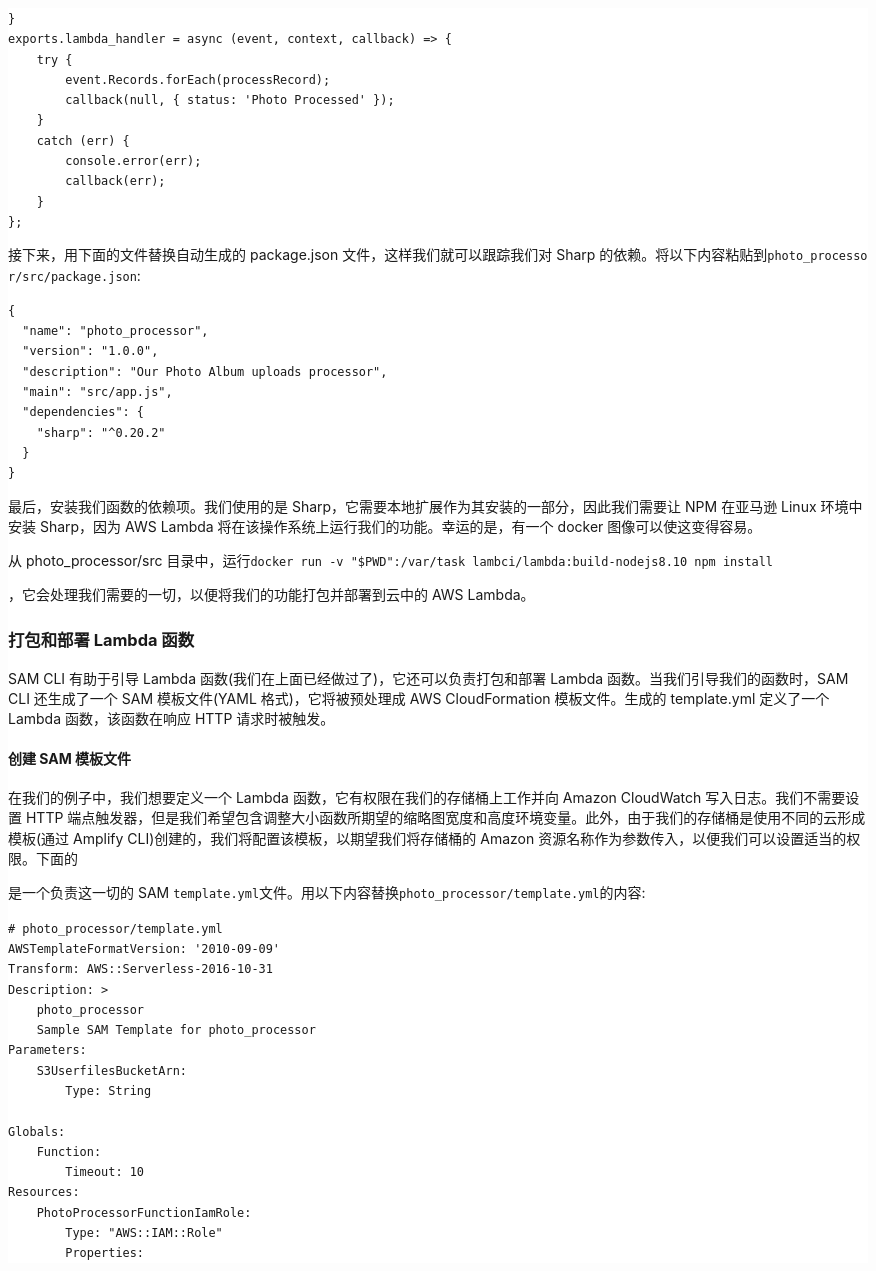```
}
exports.lambda_handler = async (event, context, callback) => {
    try {
        event.Records.forEach(processRecord);
        callback(null, { status: 'Photo Processed' });
    }
    catch (err) {
        console.error(err);
        callback(err);
    }
};
```

接下来，用下面的文件替换自动生成的 package.json 文件，这样我们就可以跟踪我们对 Sharp 的依赖。将以下内容粘贴到`photo_processor/src/package.json`:

```
{
  "name": "photo_processor",
  "version": "1.0.0",
  "description": "Our Photo Album uploads processor",
  "main": "src/app.js",
  "dependencies": {
    "sharp": "^0.20.2"
  }
}
```

最后，安装我们函数的依赖项。我们使用的是 Sharp，它需要本地扩展作为其安装的一部分，因此我们需要让 NPM 在亚马逊 Linux 环境中安装 Sharp，因为 AWS Lambda 将在该操作系统上运行我们的功能。幸运的是，有一个 docker 图像可以使这变得容易。

从 photo_processor/src 目录中，运行`docker run -v "$PWD":/var/task lambci/lambda:build-nodejs8.10 npm install`

，它会处理我们需要的一切，以便将我们的功能打包并部署到云中的 AWS Lambda。

### 打包和部署 Lambda 函数

SAM CLI 有助于引导 Lambda 函数(我们在上面已经做过了)，它还可以负责打包和部署 Lambda 函数。当我们引导我们的函数时，SAM CLI 还生成了一个 SAM 模板文件(YAML 格式)，它将被预处理成 AWS CloudFormation 模板文件。生成的 template.yml 定义了一个 Lambda 函数，该函数在响应 HTTP 请求时被触发。

#### 创建 SAM 模板文件

在我们的例子中，我们想要定义一个 Lambda 函数，它有权限在我们的存储桶上工作并向 Amazon CloudWatch 写入日志。我们不需要设置 HTTP 端点触发器，但是我们希望包含调整大小函数所期望的缩略图宽度和高度环境变量。此外，由于我们的存储桶是使用不同的云形成模板(通过 Amplify CLI)创建的，我们将配置该模板，以期望我们将存储桶的 Amazon 资源名称作为参数传入，以便我们可以设置适当的权限。下面的

是一个负责这一切的 SAM `template.yml`文件。用以下内容替换`photo_processor/template.yml`的内容:

```
# photo_processor/template.yml
AWSTemplateFormatVersion: '2010-09-09'
Transform: AWS::Serverless-2016-10-31
Description: >
    photo_processor
    Sample SAM Template for photo_processor
Parameters:
    S3UserfilesBucketArn:
        Type: String

Globals:
    Function:
        Timeout: 10
Resources:
    PhotoProcessorFunctionIamRole: 
        Type: "AWS::IAM::Role"
        Properties:
```